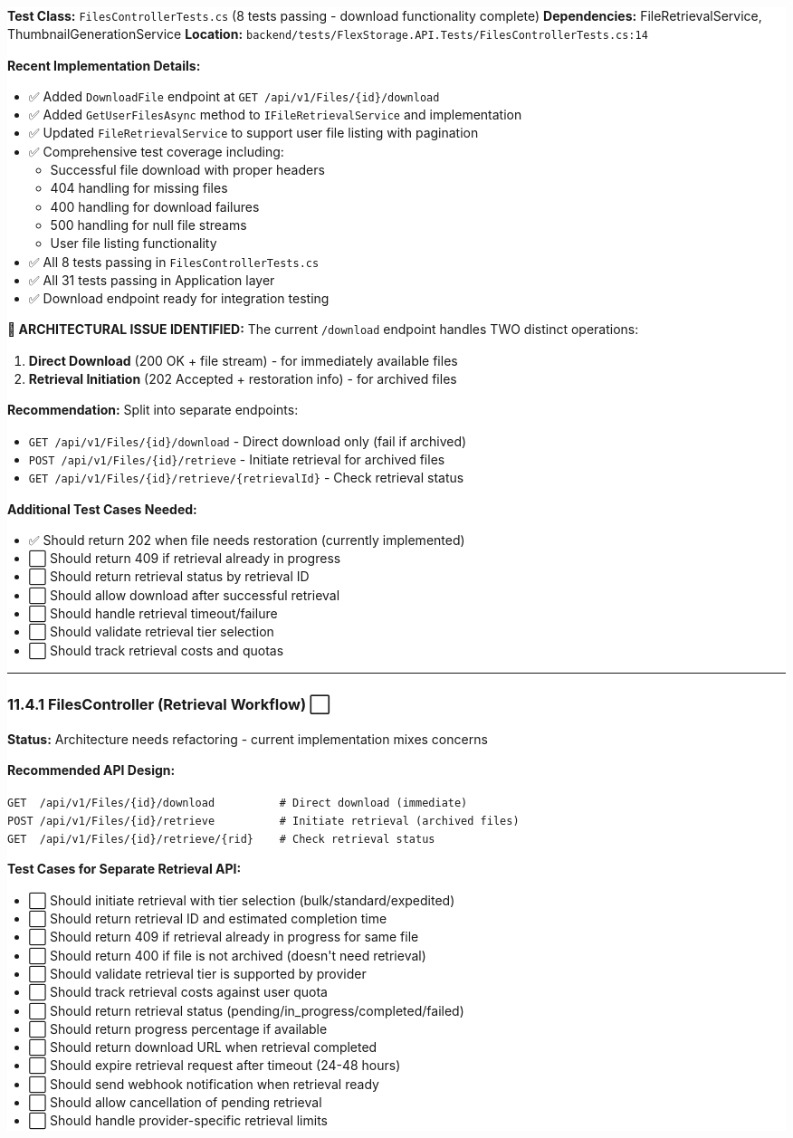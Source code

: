 **Test Class:** `FilesControllerTests.cs` (8 tests passing - download functionality complete)
**Dependencies:** FileRetrievalService, ThumbnailGenerationService
**Location:** `backend/tests/FlexStorage.API.Tests/FilesControllerTests.cs:14`

**Recent Implementation Details:**
- ✅ Added `DownloadFile` endpoint at `GET /api/v1/Files/{id}/download`
- ✅ Added `GetUserFilesAsync` method to `IFileRetrievalService` and implementation
- ✅ Updated `FileRetrievalService` to support user file listing with pagination
- ✅ Comprehensive test coverage including:
  - Successful file download with proper headers
  - 404 handling for missing files
  - 400 handling for download failures
  - 500 handling for null file streams
  - User file listing functionality
- ✅ All 8 tests passing in `FilesControllerTests.cs`
- ✅ All 31 tests passing in Application layer
- ✅ Download endpoint ready for integration testing

**🚨 ARCHITECTURAL ISSUE IDENTIFIED:**
The current `/download` endpoint handles TWO distinct operations:
1. **Direct Download** (200 OK + file stream) - for immediately available files
2. **Retrieval Initiation** (202 Accepted + restoration info) - for archived files

**Recommendation:** Split into separate endpoints:
- `GET /api/v1/Files/{id}/download` - Direct download only (fail if archived)
- `POST /api/v1/Files/{id}/retrieve` - Initiate retrieval for archived files
- `GET /api/v1/Files/{id}/retrieve/{retrievalId}` - Check retrieval status

**Additional Test Cases Needed:**
- ✅ Should return 202 when file needs restoration (currently implemented)
- ⬜ Should return 409 if retrieval already in progress
- ⬜ Should return retrieval status by retrieval ID
- ⬜ Should allow download after successful retrieval
- ⬜ Should handle retrieval timeout/failure
- ⬜ Should validate retrieval tier selection
- ⬜ Should track retrieval costs and quotas

---

### 11.4.1 FilesController (Retrieval Workflow) ⬜
**Status:** Architecture needs refactoring - current implementation mixes concerns

**Recommended API Design:**
```
GET  /api/v1/Files/{id}/download          # Direct download (immediate)
POST /api/v1/Files/{id}/retrieve          # Initiate retrieval (archived files)
GET  /api/v1/Files/{id}/retrieve/{rid}    # Check retrieval status
```

**Test Cases for Separate Retrieval API:**
- ⬜ Should initiate retrieval with tier selection (bulk/standard/expedited)
- ⬜ Should return retrieval ID and estimated completion time
- ⬜ Should return 409 if retrieval already in progress for same file
- ⬜ Should return 400 if file is not archived (doesn't need retrieval)
- ⬜ Should validate retrieval tier is supported by provider
- ⬜ Should track retrieval costs against user quota
- ⬜ Should return retrieval status (pending/in_progress/completed/failed)
- ⬜ Should return progress percentage if available
- ⬜ Should return download URL when retrieval completed
- ⬜ Should expire retrieval request after timeout (24-48 hours)
- ⬜ Should send webhook notification when retrieval ready
- ⬜ Should allow cancellation of pending retrieval
- ⬜ Should handle provider-specific retrieval limits
